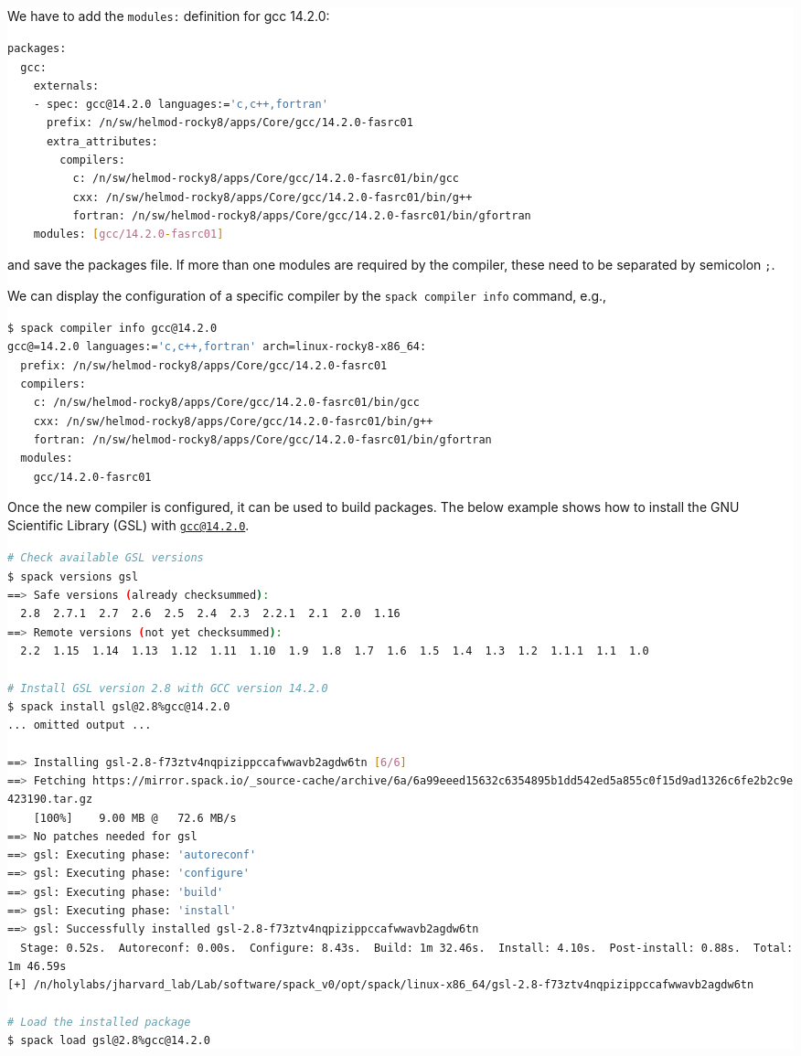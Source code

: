 We have to add the <code>modules:</code> definition for gcc 14.2.0:

```bash
packages:
  gcc:
    externals:
    - spec: gcc@14.2.0 languages:='c,c++,fortran'
      prefix: /n/sw/helmod-rocky8/apps/Core/gcc/14.2.0-fasrc01
      extra_attributes:
        compilers:
          c: /n/sw/helmod-rocky8/apps/Core/gcc/14.2.0-fasrc01/bin/gcc
          cxx: /n/sw/helmod-rocky8/apps/Core/gcc/14.2.0-fasrc01/bin/g++
          fortran: /n/sw/helmod-rocky8/apps/Core/gcc/14.2.0-fasrc01/bin/gfortran
    modules: [gcc/14.2.0-fasrc01]
```

and save the packages file. If more than one modules are required by the compiler, these need to be separated by semicolon `;`.

We can display the configuration of a specific compiler by the <code>spack compiler info</code> command, e.g.,

```bash
$ spack compiler info gcc@14.2.0
gcc@=14.2.0 languages:='c,c++,fortran' arch=linux-rocky8-x86_64:
  prefix: /n/sw/helmod-rocky8/apps/Core/gcc/14.2.0-fasrc01
  compilers:
    c: /n/sw/helmod-rocky8/apps/Core/gcc/14.2.0-fasrc01/bin/gcc
    cxx: /n/sw/helmod-rocky8/apps/Core/gcc/14.2.0-fasrc01/bin/g++
    fortran: /n/sw/helmod-rocky8/apps/Core/gcc/14.2.0-fasrc01/bin/gfortran
  modules:
    gcc/14.2.0-fasrc01
```

Once the new compiler is configured, it can be used to build packages. The below example shows how to install the GNU Scientific Library (GSL) with <code>gcc@14.2.0</code>.

```bash
# Check available GSL versions
$ spack versions gsl
==> Safe versions (already checksummed):
  2.8  2.7.1  2.7  2.6  2.5  2.4  2.3  2.2.1  2.1  2.0  1.16
==> Remote versions (not yet checksummed):
  2.2  1.15  1.14  1.13  1.12  1.11  1.10  1.9  1.8  1.7  1.6  1.5  1.4  1.3  1.2  1.1.1  1.1  1.0

# Install GSL version 2.8 with GCC version 14.2.0
$ spack install gsl@2.8%gcc@14.2.0
... omitted output ...

==> Installing gsl-2.8-f73ztv4nqpizippccafwwavb2agdw6tn [6/6]
==> Fetching https://mirror.spack.io/_source-cache/archive/6a/6a99eeed15632c6354895b1dd542ed5a855c0f15d9ad1326c6fe2b2c9e423190.tar.gz
    [100%]    9.00 MB @   72.6 MB/s
==> No patches needed for gsl
==> gsl: Executing phase: 'autoreconf'
==> gsl: Executing phase: 'configure'
==> gsl: Executing phase: 'build'
==> gsl: Executing phase: 'install'
==> gsl: Successfully installed gsl-2.8-f73ztv4nqpizippccafwwavb2agdw6tn
  Stage: 0.52s.  Autoreconf: 0.00s.  Configure: 8.43s.  Build: 1m 32.46s.  Install: 4.10s.  Post-install: 0.88s.  Total: 1m 46.59s
[+] /n/holylabs/jharvard_lab/Lab/software/spack_v0/opt/spack/linux-x86_64/gsl-2.8-f73ztv4nqpizippccafwwavb2agdw6tn

# Load the installed package
$ spack load gsl@2.8%gcc@14.2.0

```